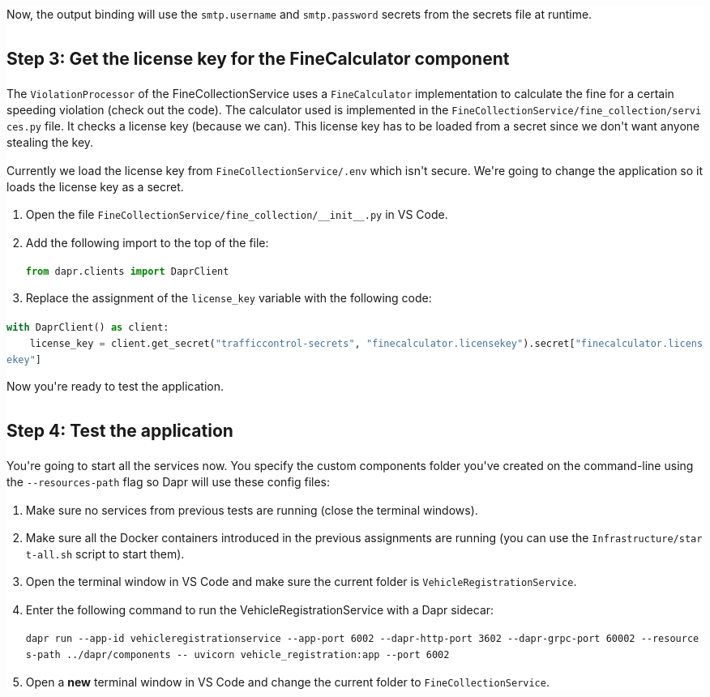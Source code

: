    ```yaml
   ```

Now, the output binding will use the `smtp.username` and `smtp.password` secrets from the secrets file at runtime.

## Step 3: Get the license key for the FineCalculator component

The `ViolationProcessor` of the FineCollectionService uses a `FineCalculator` implementation to calculate the fine for
a certain speeding violation (check out the code). The calculator used is implemented in the
`FineCollectionService/fine_collection/services.py` file. It checks a license key (because we can). This license
key has to be loaded from a secret since we don't want anyone stealing the key.

Currently we load the license key from `FineCollectionService/.env` which isn't secure. We're going to change
the application so it loads the license key as a secret.

1. Open the file `FineCollectionService/fine_collection/__init__.py` in VS Code.

2. Add the following import to the top of the file:

   ```python
   from dapr.clients import DaprClient
   ```

3. Replace the assignment of the `license_key` variable with the following code:

```python
with DaprClient() as client:
    license_key = client.get_secret("trafficcontrol-secrets", "finecalculator.licensekey").secret["finecalculator.licensekey"]
```

Now you're ready to test the application.

## Step 4: Test the application

You're going to start all the services now. You specify the custom components folder you've created on the command-line using the `--resources-path` flag so Dapr will use these config files:

1. Make sure no services from previous tests are running (close the terminal windows).

1. Make sure all the Docker containers introduced in the previous assignments are running (you can use the `Infrastructure/start-all.sh` script to start them).

1. Open the terminal window in VS Code and make sure the current folder is `VehicleRegistrationService`.

1. Enter the following command to run the VehicleRegistrationService with a Dapr sidecar:

   ```console
   dapr run --app-id vehicleregistrationservice --app-port 6002 --dapr-http-port 3602 --dapr-grpc-port 60002 --resources-path ../dapr/components -- uvicorn vehicle_registration:app --port 6002
   ```

1. Open a **new** terminal window in VS Code and change the current folder to `FineCollectionService`.
